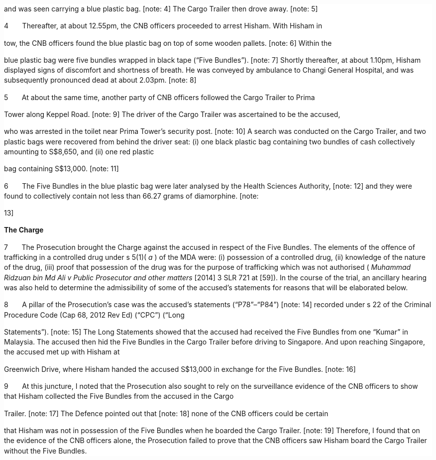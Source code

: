 and was seen carrying a blue plastic bag. [note: 4] The Cargo Trailer then drove away. [note: 5] 

4       Thereafter, at about 12.55pm, the CNB officers proceeded to arrest Hisham. With Hisham in 

tow, the CNB officers found the blue plastic bag on top of some wooden pallets. [note: 6] Within the 

blue plastic bag were five bundles wrapped in black tape (“Five Bundles”). [note: 7] Shortly thereafter, at about 1.10pm, Hisham displayed signs of discomfort and shortness of breath. He was conveyed by ambulance to Changi General Hospital, and was subsequently pronounced dead at about 2.03pm. [note: 8] 

5       At about the same time, another party of CNB officers followed the Cargo Trailer to Prima 

Tower along Keppel Road. [note: 9] The driver of the Cargo Trailer was ascertained to be the accused, 

who was arrested in the toilet near Prima Tower’s security post. [note: 10] A search was conducted on the Cargo Trailer, and two plastic bags were recovered from behind the driver seat: (i) one black plastic bag containing two bundles of cash collectively amounting to S$8,650, and (ii) one red plastic 

bag containing S$13,000. [note: 11] 

6       The Five Bundles in the blue plastic bag were later analysed by the Health Sciences Authority, [note: 12] and they were found to collectively contain not less than 66.27 grams of diamorphine. [note: 

13] 

**The Charge** 

7       The Prosecution brought the Charge against the accused in respect of the Five Bundles. The elements of the offence of trafficking in a controlled drug under s 5(1)( _a_ ) of the MDA were: (i) possession of a controlled drug, (ii) knowledge of the nature of the drug, (iii) proof that possession of the drug was for the purpose of trafficking which was not authorised ( _Muhammad Ridzuan bin Md Ali v Public Prosecutor and other matters_ <span class="citation">[2014] 3 SLR 721</span> at [59]). In the course of the trial, an ancillary hearing was also held to determine the admissibility of some of the accused’s statements for reasons that will be elaborated below. 

8       A pillar of the Prosecution’s case was the accused’s statements (“P78”–“P84”) [note: 14] recorded under s 22 of the Criminal Procedure Code (Cap 68, 2012 Rev Ed) (“CPC”) (“Long 

Statements”). [note: 15] The Long Statements showed that the accused had received the Five Bundles from one “Kumar” in Malaysia. The accused then hid the Five Bundles in the Cargo Trailer before driving to Singapore. And upon reaching Singapore, the accused met up with Hisham at 

Greenwich Drive, where Hisham handed the accused S$13,000 in exchange for the Five Bundles. [note: 16] 

9       At this juncture, I noted that the Prosecution also sought to rely on the surveillance evidence of the CNB officers to show that Hisham collected the Five Bundles from the accused in the Cargo 

Trailer. [note: 17] The Defence pointed out that [note: 18] none of the CNB officers could be certain 

that Hisham was not in possession of the Five Bundles when he boarded the Cargo Trailer. [note: 19] Therefore, I found that on the evidence of the CNB officers alone, the Prosecution failed to prove that the CNB officers saw Hisham board the Cargo Trailer without the Five Bundles. 

